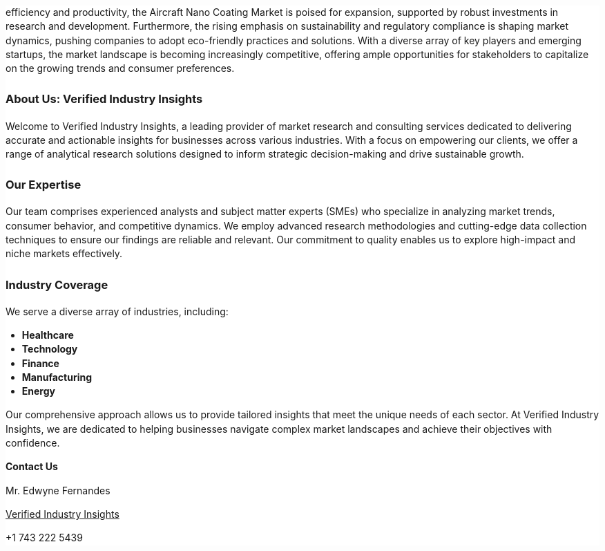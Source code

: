 efficiency and productivity, the Aircraft Nano Coating Market is poised for expansion, supported by robust investments in research and development. Furthermore, the rising emphasis on sustainability and regulatory compliance is shaping market dynamics, pushing companies to adopt eco-friendly practices and solutions. With a diverse array of key players and emerging startups, the market landscape is becoming increasingly competitive, offering ample opportunities for stakeholders to capitalize on the growing trends and consumer preferences.</p><h3>About Us: Verified Industry Insights</h3><p>Welcome to Verified Industry Insights, a leading provider of market research and consulting services dedicated to delivering accurate and actionable insights for businesses across various industries. With a focus on empowering our clients, we offer a range of analytical research solutions designed to inform strategic decision-making and drive sustainable growth.</p><h3>Our Expertise</h3><p>Our team comprises experienced analysts and subject matter experts (SMEs) who specialize in analyzing market trends, consumer behavior, and competitive dynamics. We employ advanced research methodologies and cutting-edge data collection techniques to ensure our findings are reliable and relevant. Our commitment to quality enables us to explore high-impact and niche markets effectively.</p><h3>Industry Coverage</h3><p>We serve a diverse array of industries, including:</p><ul><li><strong>Healthcare</strong></li><li><strong>Technology</strong></li><li><strong>Finance</strong></li><li><strong>Manufacturing</strong></li><li><strong>Energy</strong></li></ul><p>Our comprehensive approach allows us to provide tailored insights that meet the unique needs of each sector. At Verified Industry Insights, we are dedicated to helping businesses navigate complex market landscapes and achieve their objectives with confidence.</p><p><strong>Contact Us</strong></p><p>Mr. Edwyne Fernandes</p><p><a href="https://www.verifiedindustryinsights.com/">Verified Industry Insights</a></p><p>+1 743 222 5439</p>
